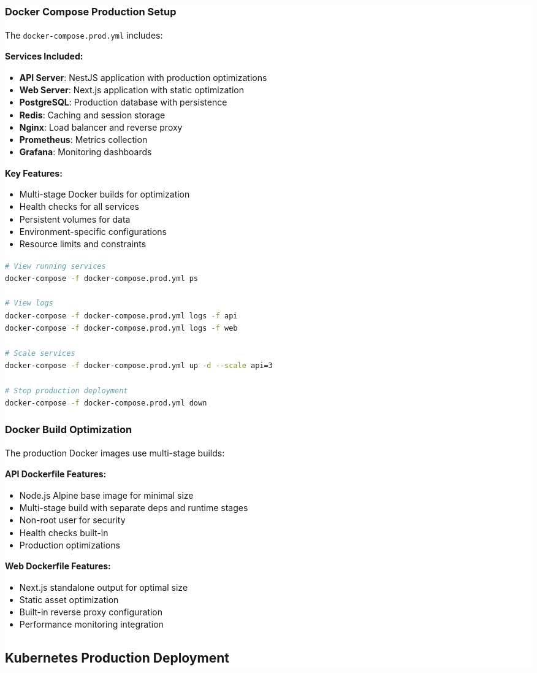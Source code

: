 ### Docker Compose Production Setup

The `docker-compose.prod.yml` includes:

**Services Included:**
- **API Server**: NestJS application with production optimizations
- **Web Server**: Next.js application with static optimization
- **PostgreSQL**: Production database with persistence
- **Redis**: Caching and session storage
- **Nginx**: Load balancer and reverse proxy
- **Prometheus**: Metrics collection
- **Grafana**: Monitoring dashboards

**Key Features:**
- Multi-stage Docker builds for optimization
- Health checks for all services
- Persistent volumes for data
- Environment-specific configurations
- Resource limits and constraints

```bash
# View running services
docker-compose -f docker-compose.prod.yml ps

# View logs
docker-compose -f docker-compose.prod.yml logs -f api
docker-compose -f docker-compose.prod.yml logs -f web

# Scale services
docker-compose -f docker-compose.prod.yml up -d --scale api=3

# Stop production deployment
docker-compose -f docker-compose.prod.yml down
```

### Docker Build Optimization

The production Docker images use multi-stage builds:

**API Dockerfile Features:**
- Node.js Alpine base image for minimal size
- Multi-stage build with separate deps and runtime stages
- Non-root user for security
- Health checks built-in
- Production optimizations

**Web Dockerfile Features:**
- Next.js standalone output for optimal size
- Static asset optimization
- Built-in reverse proxy configuration
- Performance monitoring integration

## Kubernetes Production Deployment
